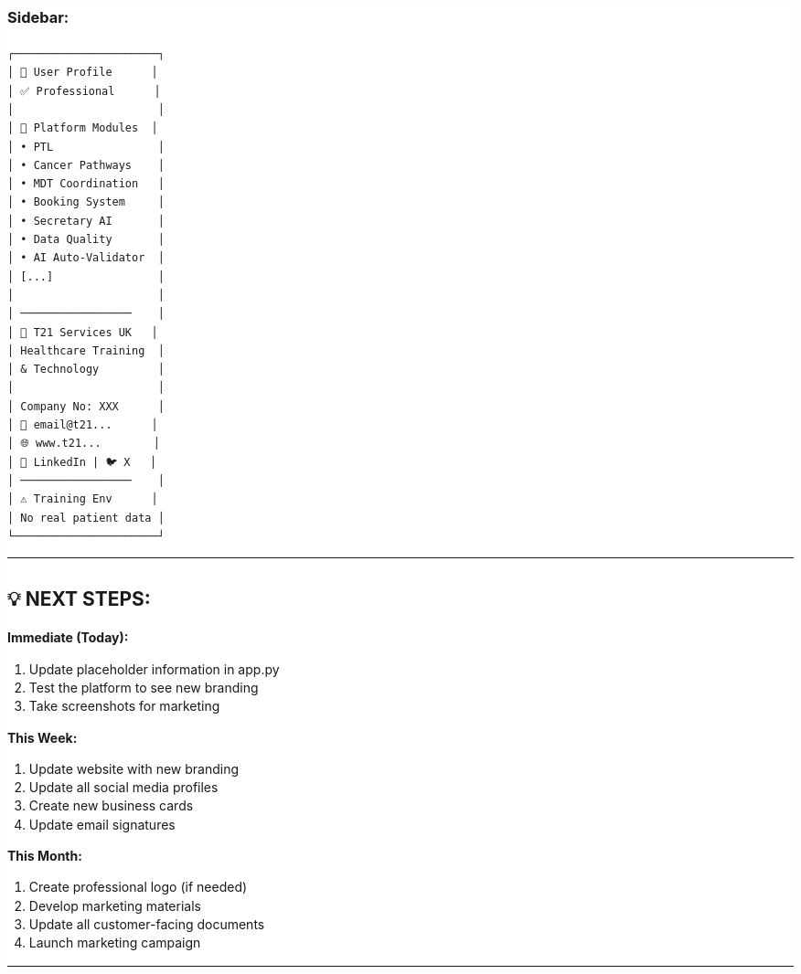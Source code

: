 ### **Sidebar:**
```
┌──────────────────────┐
│ 👤 User Profile      │
│ ✅ Professional      │
│                      │
│ 🧭 Platform Modules  │
│ • PTL                │
│ • Cancer Pathways    │
│ • MDT Coordination   │
│ • Booking System     │
│ • Secretary AI       │
│ • Data Quality       │
│ • AI Auto-Validator  │
│ [...]                │
│                      │
│ ─────────────────    │
│ 🏢 T21 Services UK   │
│ Healthcare Training  │
│ & Technology         │
│                      │
│ Company No: XXX      │
│ 📧 email@t21...      │
│ 🌐 www.t21...        │
│ 💼 LinkedIn | 🐦 X   │
│ ─────────────────    │
│ ⚠️ Training Env      │
│ No real patient data │
└──────────────────────┘
```

---

## 💡 **NEXT STEPS:**

**Immediate (Today):**
1. Update placeholder information in app.py
2. Test the platform to see new branding
3. Take screenshots for marketing

**This Week:**
1. Update website with new branding
2. Update all social media profiles
3. Create new business cards
4. Update email signatures

**This Month:**
1. Create professional logo (if needed)
2. Develop marketing materials
3. Update all customer-facing documents
4. Launch marketing campaign

---